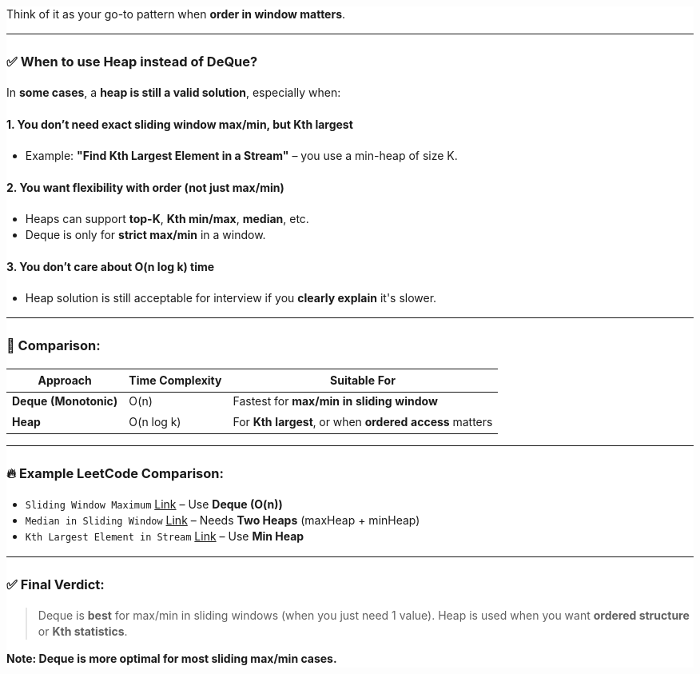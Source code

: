 Think of it as your go-to pattern when **order in window matters**.


---


### ✅ When to use **Heap** instead of DeQue?

In **some cases**, a **heap is still a valid solution**, especially when:

#### 1. **You don’t need exact sliding window max/min, but Kth largest**

* Example: **"Find Kth Largest Element in a Stream"** – you use a min-heap of size K.

#### 2. **You want flexibility with order** (not just max/min)

* Heaps can support **top-K**, **Kth min/max**, **median**, etc.
* Deque is only for **strict max/min** in a window.

#### 3. **You don’t care about O(n log k)** time

* Heap solution is still acceptable for interview if you **clearly explain** it's slower.

---

### 🔁 Comparison:

| Approach              | Time Complexity | Suitable For                                            |
| --------------------- | --------------- | ------------------------------------------------------- |
| **Deque (Monotonic)** | O(n)            | Fastest for **max/min in sliding window**               |
| **Heap**              | O(n log k)      | For **Kth largest**, or when **ordered access** matters |

---

### 🔥 Example LeetCode Comparison:

* `Sliding Window Maximum` [Link](https://leetcode.com/problems/sliding-window-maximum/description/) – Use **Deque (O(n))**
* `Median in Sliding Window` [Link](https://leetcode.com/problems/sliding-window-median/description/) – Needs **Two Heaps** (maxHeap + minHeap)
* `Kth Largest Element in Stream` [Link](https://leetcode.com/problems/kth-largest-element-in-a-stream/description/) – Use **Min Heap**

---

### ✅ Final Verdict:

> Deque is **best** for max/min in sliding windows (when you just need 1 value).
> Heap is used when you want **ordered structure** or **Kth statistics**.


**Note: **Deque is more optimal** for most sliding max/min cases.**
